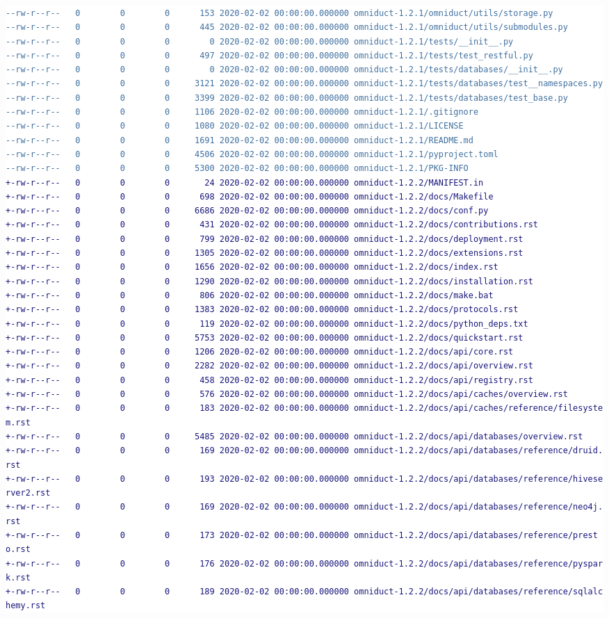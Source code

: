 ```diff
--rw-r--r--   0        0        0      153 2020-02-02 00:00:00.000000 omniduct-1.2.1/omniduct/utils/storage.py
--rw-r--r--   0        0        0      445 2020-02-02 00:00:00.000000 omniduct-1.2.1/omniduct/utils/submodules.py
--rw-r--r--   0        0        0        0 2020-02-02 00:00:00.000000 omniduct-1.2.1/tests/__init__.py
--rw-r--r--   0        0        0      497 2020-02-02 00:00:00.000000 omniduct-1.2.1/tests/test_restful.py
--rw-r--r--   0        0        0        0 2020-02-02 00:00:00.000000 omniduct-1.2.1/tests/databases/__init__.py
--rw-r--r--   0        0        0     3121 2020-02-02 00:00:00.000000 omniduct-1.2.1/tests/databases/test__namespaces.py
--rw-r--r--   0        0        0     3399 2020-02-02 00:00:00.000000 omniduct-1.2.1/tests/databases/test_base.py
--rw-r--r--   0        0        0     1106 2020-02-02 00:00:00.000000 omniduct-1.2.1/.gitignore
--rw-r--r--   0        0        0     1080 2020-02-02 00:00:00.000000 omniduct-1.2.1/LICENSE
--rw-r--r--   0        0        0     1691 2020-02-02 00:00:00.000000 omniduct-1.2.1/README.md
--rw-r--r--   0        0        0     4506 2020-02-02 00:00:00.000000 omniduct-1.2.1/pyproject.toml
--rw-r--r--   0        0        0     5300 2020-02-02 00:00:00.000000 omniduct-1.2.1/PKG-INFO
+-rw-r--r--   0        0        0       24 2020-02-02 00:00:00.000000 omniduct-1.2.2/MANIFEST.in
+-rw-r--r--   0        0        0      698 2020-02-02 00:00:00.000000 omniduct-1.2.2/docs/Makefile
+-rw-r--r--   0        0        0     6686 2020-02-02 00:00:00.000000 omniduct-1.2.2/docs/conf.py
+-rw-r--r--   0        0        0      431 2020-02-02 00:00:00.000000 omniduct-1.2.2/docs/contributions.rst
+-rw-r--r--   0        0        0      799 2020-02-02 00:00:00.000000 omniduct-1.2.2/docs/deployment.rst
+-rw-r--r--   0        0        0     1305 2020-02-02 00:00:00.000000 omniduct-1.2.2/docs/extensions.rst
+-rw-r--r--   0        0        0     1656 2020-02-02 00:00:00.000000 omniduct-1.2.2/docs/index.rst
+-rw-r--r--   0        0        0     1290 2020-02-02 00:00:00.000000 omniduct-1.2.2/docs/installation.rst
+-rw-r--r--   0        0        0      806 2020-02-02 00:00:00.000000 omniduct-1.2.2/docs/make.bat
+-rw-r--r--   0        0        0     1383 2020-02-02 00:00:00.000000 omniduct-1.2.2/docs/protocols.rst
+-rw-r--r--   0        0        0      119 2020-02-02 00:00:00.000000 omniduct-1.2.2/docs/python_deps.txt
+-rw-r--r--   0        0        0     5753 2020-02-02 00:00:00.000000 omniduct-1.2.2/docs/quickstart.rst
+-rw-r--r--   0        0        0     1206 2020-02-02 00:00:00.000000 omniduct-1.2.2/docs/api/core.rst
+-rw-r--r--   0        0        0     2282 2020-02-02 00:00:00.000000 omniduct-1.2.2/docs/api/overview.rst
+-rw-r--r--   0        0        0      458 2020-02-02 00:00:00.000000 omniduct-1.2.2/docs/api/registry.rst
+-rw-r--r--   0        0        0      576 2020-02-02 00:00:00.000000 omniduct-1.2.2/docs/api/caches/overview.rst
+-rw-r--r--   0        0        0      183 2020-02-02 00:00:00.000000 omniduct-1.2.2/docs/api/caches/reference/filesystem.rst
+-rw-r--r--   0        0        0     5485 2020-02-02 00:00:00.000000 omniduct-1.2.2/docs/api/databases/overview.rst
+-rw-r--r--   0        0        0      169 2020-02-02 00:00:00.000000 omniduct-1.2.2/docs/api/databases/reference/druid.rst
+-rw-r--r--   0        0        0      193 2020-02-02 00:00:00.000000 omniduct-1.2.2/docs/api/databases/reference/hiveserver2.rst
+-rw-r--r--   0        0        0      169 2020-02-02 00:00:00.000000 omniduct-1.2.2/docs/api/databases/reference/neo4j.rst
+-rw-r--r--   0        0        0      173 2020-02-02 00:00:00.000000 omniduct-1.2.2/docs/api/databases/reference/presto.rst
+-rw-r--r--   0        0        0      176 2020-02-02 00:00:00.000000 omniduct-1.2.2/docs/api/databases/reference/pyspark.rst
+-rw-r--r--   0        0        0      189 2020-02-02 00:00:00.000000 omniduct-1.2.2/docs/api/databases/reference/sqlalchemy.rst
```